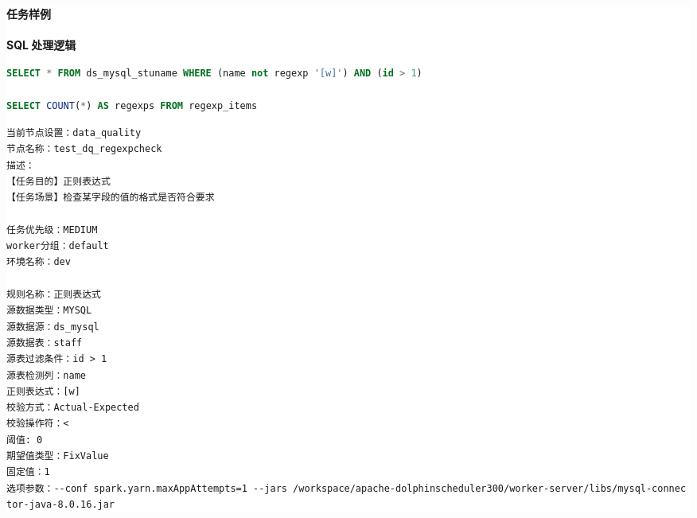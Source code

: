 #### 任务样例

**SQL 处理逻辑**

```SQL
SELECT * FROM ds_mysql_stuname WHERE (name not regexp '[w]') AND (id > 1) 

SELECT COUNT(*) AS regexps FROM regexp_items
```

```shell
当前节点设置：data_quality
节点名称：test_dq_regexpcheck
描述：
【任务目的】正则表达式
【任务场景】检查某字段的值的格式是否符合要求

任务优先级：MEDIUM
worker分组：default
环境名称：dev

规则名称：正则表达式
源数据类型：MYSQL
源数据源：ds_mysql
源数据表：staff
源表过滤条件：id > 1
源表检测列：name
正则表达式：[w]
校验方式：Actual-Expected
校验操作符：<
阈值: 0
期望值类型：FixValue
固定值：1
选项参数：--conf spark.yarn.maxAppAttempts=1 --jars /workspace/apache-dolphinscheduler300/worker-server/libs/mysql-connector-java-8.0.16.jar
```
